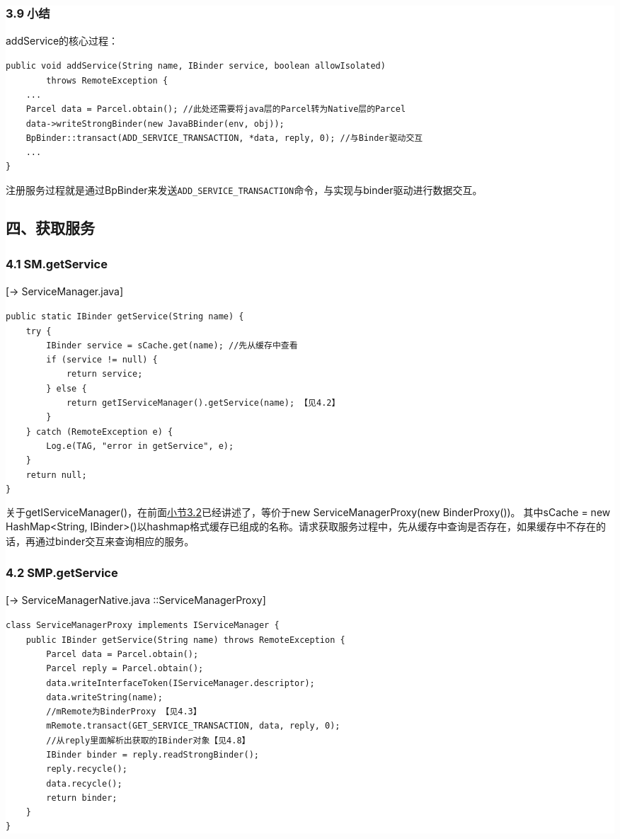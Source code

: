 <h3 id="39-小结">3.9 小结</h3>

<p>addService的核心过程：</p>

<pre><code>public void addService(String name, IBinder service, boolean allowIsolated)
        throws RemoteException {
    ...
    Parcel data = Parcel.obtain(); //此处还需要将java层的Parcel转为Native层的Parcel
    data-&gt;writeStrongBinder(new JavaBBinder(env, obj));
    BpBinder::transact(ADD_SERVICE_TRANSACTION, *data, reply, 0); //与Binder驱动交互
    ...
}
</code></pre>

<p>注册服务过程就是通过BpBinder来发送<code class="language-plaintext highlighter-rouge">ADD_SERVICE_TRANSACTION</code>命令，与实现与binder驱动进行数据交互。</p>

<h2 id="四获取服务">四、获取服务</h2>

<h3 id="41-smgetservice">4.1 SM.getService</h3>
<p>[-&gt; ServiceManager.java]</p>

<pre><code class="language-Java">public static IBinder getService(String name) {
    try {
        IBinder service = sCache.get(name); //先从缓存中查看
        if (service != null) {
            return service;
        } else {
            return getIServiceManager().getService(name); 【见4.2】
        }
    } catch (RemoteException e) {
        Log.e(TAG, "error in getService", e);
    }
    return null;
}
</code></pre>

<p>关于getIServiceManager()，在前面<a href="http://gityuan.com/2015/11/21/binder-framework/#getiservicemanager">小节3.2</a>已经讲述了，等价于new ServiceManagerProxy(new BinderProxy())。
其中sCache = new HashMap&lt;String, IBinder&gt;()以hashmap格式缓存已组成的名称。请求获取服务过程中，先从缓存中查询是否存在，如果缓存中不存在的话，再通过binder交互来查询相应的服务。</p>

<h3 id="42-smpgetservice">4.2 SMP.getService</h3>
<p>[-&gt; ServiceManagerNative.java ::ServiceManagerProxy]</p>

<pre><code>class ServiceManagerProxy implements IServiceManager {
    public IBinder getService(String name) throws RemoteException {
        Parcel data = Parcel.obtain();
        Parcel reply = Parcel.obtain();
        data.writeInterfaceToken(IServiceManager.descriptor);
        data.writeString(name);
        //mRemote为BinderProxy 【见4.3】
        mRemote.transact(GET_SERVICE_TRANSACTION, data, reply, 0);
        //从reply里面解析出获取的IBinder对象【见4.8】
        IBinder binder = reply.readStrongBinder();
        reply.recycle();
        data.recycle();
        return binder;
    }
}
</code></pre>
